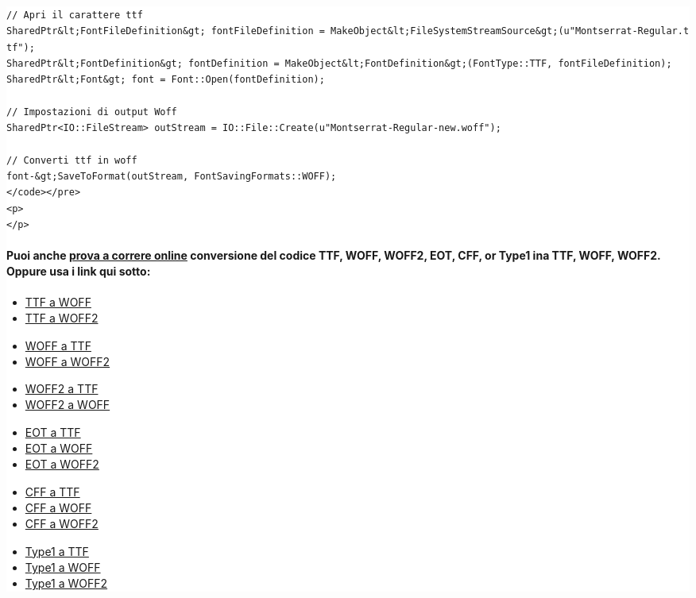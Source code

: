     // Apri il carattere ttf
    SharedPtr&lt;FontFileDefinition&gt; fontFileDefinition = MakeObject&lt;FileSystemStreamSource&gt;(u"Montserrat-Regular.ttf");
    SharedPtr&lt;FontDefinition&gt; fontDefinition = MakeObject&lt;FontDefinition&gt;(FontType::TTF, fontFileDefinition);
    SharedPtr&lt;Font&gt; font = Font::Open(fontDefinition);
    
    // Impostazioni di output Woff
    SharedPtr<IO::FileStream> outStream = IO::File::Create(u"Montserrat-Regular-new.woff");
    
    // Converti ttf in woff
    font-&gt;SaveToFormat(outStream, FontSavingFormats::WOFF);
	</code></pre>
    <p>
    </p>
   </div>
<div class="col-lg-12">
    <h4>
      Puoi anche <a href="/font/cpp/conversion/"/> prova a correre online</a> conversione del codice TTF, WOFF, WOFF2, EOT, CFF, or Type1 ina TTF, WOFF, WOFF2.<br/>
      Oppure usa i link qui sotto:
    </h4>
	<div class="col-md-4">
		<ul>
			<li><a href="/font/cpp/conversion/ttf-to-woff/"> TTF a WOFF</a></li>
			<li><a href="/font/cpp/conversion/ttf-to-woff2/"> TTF a WOFF2</a></li>
		</ul>
	</div>
	<div class="col-md-4">		
		<ul>
			<li><a href="/font/cpp/conversion/woff-to-ttf/"> WOFF a TTF</a></li>
			<li><a href="/font/cpp/conversion/woff-to-woff2/"> WOFF a WOFF2</a></li>
	</ul>
	</div>
	<div class="col-md-4">		
		<ul>
			<li><a href="/font/cpp/conversion/woff2-to-ttf/"> WOFF2 a TTF</a></li>
			<li><a href="/font/cpp/conversion/woff2-to-woff/"> WOFF2 a WOFF</a></li>
		</ul>
	</div>
	<div class="col-md-4">
		<ul>
			<li><a href="/font/cpp/conversion/eot-to-ttf/"> EOT a TTF</a></li>
			<li><a href="/font/cpp/conversion/eot-to-woff/"> EOT a WOFF</a></li>
			<li><a href="/font/cpp/conversion/eot-to-woff2/"> EOT a WOFF2</a></li>
		</ul>
	</div>	
	<div class="col-md-4">
		<ul>
			<li><a href="/font/cpp/conversion/cff-to-ttf/"> CFF a TTF</a></li>
			<li><a href="/font/cpp/conversion/cff-to-woff/"> CFF a WOFF</a></li>
			<li><a href="/font/cpp/conversion/cff-to-woff2/"> CFF a WOFF2</a></li>
		</ul>
	</div>	
	<div class="col-md-4">
		<ul>
			<li><a href="/font/cpp/conversion/eot-to-ttf/"> Type1 a TTF</a></li>
			<li><a href="/font/cpp/conversion/eot-to-woff/"> Type1 a WOFF</a></li>
			<li><a href="/font/cpp/conversion/eot-to-woff2/"> Type1 a WOFF2</a></li>
		</ul>
	</div>	
</div>
